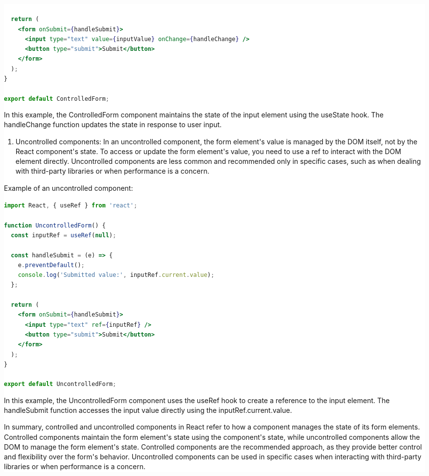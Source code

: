 ```jsx

  return (
    <form onSubmit={handleSubmit}>
      <input type="text" value={inputValue} onChange={handleChange} />
      <button type="submit">Submit</button>
    </form>
  );
}

export default ControlledForm;
```

In this example, the ControlledForm component maintains the state of the input element using the useState hook. The handleChange function updates the state in response to user input.

1. Uncontrolled components: In an uncontrolled component, the form element's value is managed by the DOM itself, not by the React component's state. To access or update the form element's value, you need to use a ref to interact with the DOM element directly. Uncontrolled components are less common and recommended only in specific cases, such as when dealing with third-party libraries or when performance is a concern.

Example of an uncontrolled component:

```jsx
import React, { useRef } from 'react';

function UncontrolledForm() {
  const inputRef = useRef(null);

  const handleSubmit = (e) => {
    e.preventDefault();
    console.log('Submitted value:', inputRef.current.value);
  };

  return (
    <form onSubmit={handleSubmit}>
      <input type="text" ref={inputRef} />
      <button type="submit">Submit</button>
    </form>
  );
}

export default UncontrolledForm;
```

In this example, the UncontrolledForm component uses the useRef hook to create a reference to the input element. The handleSubmit function accesses the input value directly using the inputRef.current.value.

In summary, controlled and uncontrolled components in React refer to how a component manages the state of its form elements. Controlled components maintain the form element's state using the component's state, while uncontrolled components allow the DOM to manage the form element's state. Controlled components are the recommended approach, as they provide better control and flexibility over the form's behavior. Uncontrolled components can be used in specific cases when interacting with third-party libraries or when performance is a concern.
